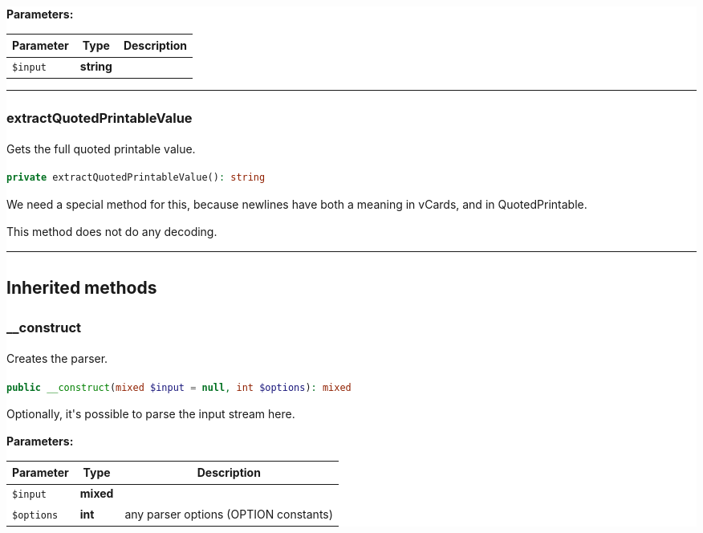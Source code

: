 




**Parameters:**

| Parameter | Type | Description |
|-----------|------|-------------|
| `$input` | **string** |  |





***

### extractQuotedPrintableValue

Gets the full quoted printable value.

```php
private extractQuotedPrintableValue(): string
```

We need a special method for this, because newlines have both a meaning
in vCards, and in QuotedPrintable.

This method does not do any decoding.










***


## Inherited methods


### __construct

Creates the parser.

```php
public __construct(mixed $input = null, int $options): mixed
```

Optionally, it's possible to parse the input stream here.






**Parameters:**

| Parameter | Type | Description |
|-----------|------|-------------|
| `$input` | **mixed** |  |
| `$options` | **int** | any parser options (OPTION constants) |
